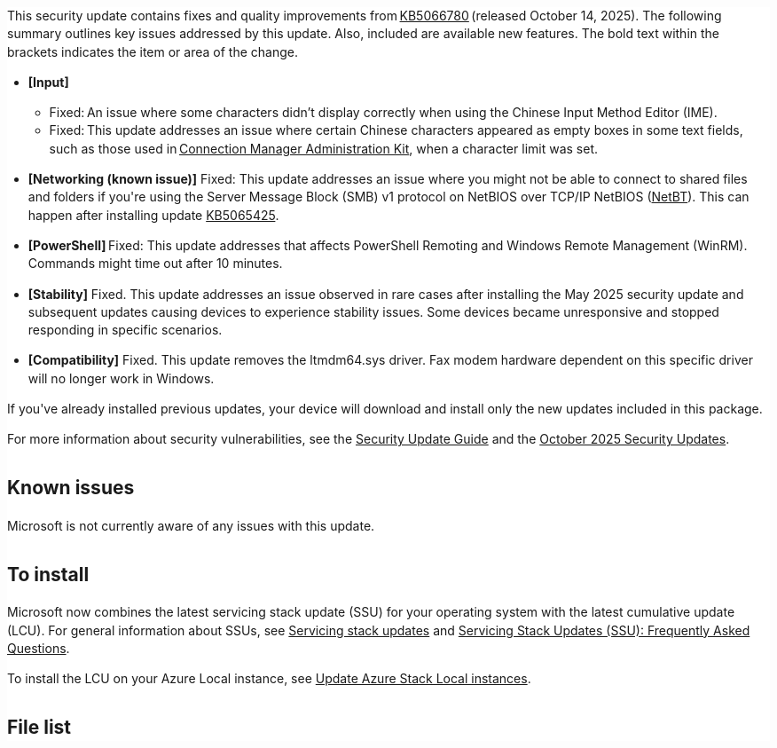 This security update contains fixes and quality improvements from [KB5066780](https://support.microsoft.com/en-us/topic/october-14-2025-kb5066780-os-build-25398-1913-fcae5a50-170f-40dd-af68-ea2a267a74e6) (released October 14, 2025). The following summary outlines key issues addressed by this update. Also, included are available new features. The bold text within the brackets indicates the item or area of the change.

- **[Input]**
    - Fixed: An issue where some characters didn’t display correctly when using the Chinese Input Method Editor (IME).
    - Fixed: This update addresses an issue where certain Chinese characters appeared as empty boxes in some text fields, such as those used in [Connection Manager Administration Kit](/previous-versions/windows/it-pro/windows-server-2012-R2-and-2012/hh831675(v=ws.11)), when a character limit was set.​​​​​​​

- **[Networking (known issue)]** Fixed: This update addresses an issue where you might not be able to connect to shared files and folders if you're using the Server Message Block (SMB) v1 protocol on NetBIOS over TCP/IP NetBIOS ([NetBT](/windows-hardware/customize/desktop/unattend/microsoft-windows-netbt)). This can happen after installing update [KB5065425](https://support.microsoft.com/en-us/topic/september-9-2025-kb5065425-os-build-25398-1849-5cbdf982-3ed6-49bf-a936-457f0edc7056?preview=true).

- **[PowerShell]** Fixed: This update addresses that affects PowerShell Remoting and Windows Remote Management (WinRM). Commands might time out after 10 minutes. ​​​​​

- **[Stability]** Fixed. This update addresses an issue observed in rare cases after installing the May 2025 security update and subsequent updates causing devices to experience stability issues. Some devices became unresponsive and stopped responding in specific scenarios.

- **[Compatibility]** Fixed. This update removes the ltmdm64.sys driver. Fax modem hardware dependent on this specific driver will no longer work in Windows. 

If you've already installed previous updates, your device will download and install only the new updates included in this package.

For more information about security vulnerabilities, see the [Security Update Guide](https://portal.msrc.microsoft.com/security-guidance) and the [October 2025 Security Updates](https://msrc.microsoft.com/update-guide/releaseNote/2025-Oct).

## Known issues

Microsoft is not currently aware of any issues with this update.​​​​​

## To install

Microsoft now combines the latest servicing stack update (SSU) for your operating system with the latest cumulative update (LCU). For general information about SSUs, see [Servicing stack updates](/windows/deployment/update/servicing-stack-updates) and [Servicing Stack Updates (SSU): Frequently Asked Questions](https://support.microsoft.com/topic/servicing-stack-updates-ssu-frequently-asked-questions-06b62771-1cb0-368c-09cf-87c4efc4f2fe).

To install the LCU on your Azure Local instance, see [Update Azure Stack Local instances](../update/about-updates-23h2.md).

## File list
